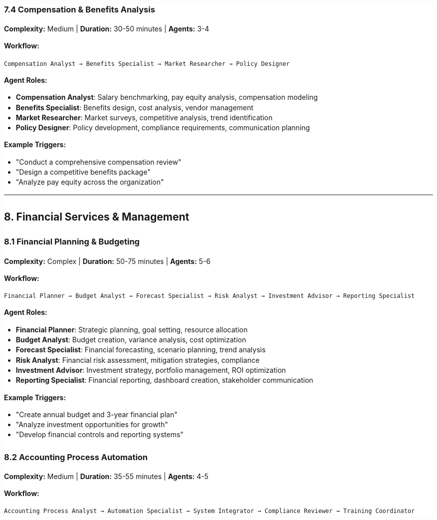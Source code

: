 ### 7.4 Compensation & Benefits Analysis
**Complexity:** Medium | **Duration:** 30-50 minutes | **Agents:** 3-4

**Workflow:**
```
Compensation Analyst → Benefits Specialist → Market Researcher → Policy Designer
```

**Agent Roles:**
- **Compensation Analyst**: Salary benchmarking, pay equity analysis, compensation modeling
- **Benefits Specialist**: Benefits design, cost analysis, vendor management
- **Market Researcher**: Market surveys, competitive analysis, trend identification
- **Policy Designer**: Policy development, compliance requirements, communication planning

**Example Triggers:**
- "Conduct a comprehensive compensation review"
- "Design a competitive benefits package"
- "Analyze pay equity across the organization"

---

## 8. Financial Services & Management

### 8.1 Financial Planning & Budgeting
**Complexity:** Complex | **Duration:** 50-75 minutes | **Agents:** 5-6

**Workflow:**
```
Financial Planner → Budget Analyst → Forecast Specialist → Risk Analyst → Investment Advisor → Reporting Specialist
```

**Agent Roles:**
- **Financial Planner**: Strategic planning, goal setting, resource allocation
- **Budget Analyst**: Budget creation, variance analysis, cost optimization
- **Forecast Specialist**: Financial forecasting, scenario planning, trend analysis
- **Risk Analyst**: Financial risk assessment, mitigation strategies, compliance
- **Investment Advisor**: Investment strategy, portfolio management, ROI optimization
- **Reporting Specialist**: Financial reporting, dashboard creation, stakeholder communication

**Example Triggers:**
- "Create annual budget and 3-year financial plan"
- "Analyze investment opportunities for growth"
- "Develop financial controls and reporting systems"

### 8.2 Accounting Process Automation
**Complexity:** Medium | **Duration:** 35-55 minutes | **Agents:** 4-5

**Workflow:**
```
Accounting Process Analyst → Automation Specialist → System Integrator → Compliance Reviewer → Training Coordinator
```
